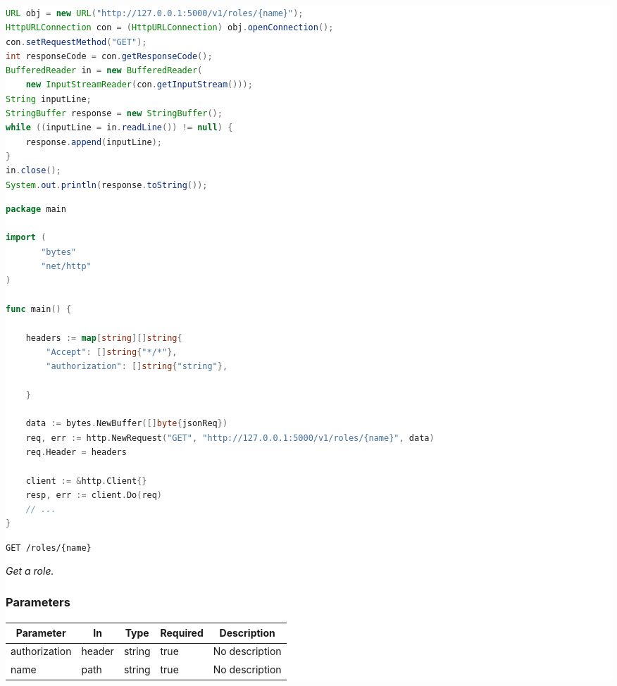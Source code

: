 ```java
URL obj = new URL("http://127.0.0.1:5000/v1/roles/{name}");
HttpURLConnection con = (HttpURLConnection) obj.openConnection();
con.setRequestMethod("GET");
int responseCode = con.getResponseCode();
BufferedReader in = new BufferedReader(
    new InputStreamReader(con.getInputStream()));
String inputLine;
StringBuffer response = new StringBuffer();
while ((inputLine = in.readLine()) != null) {
    response.append(inputLine);
}
in.close();
System.out.println(response.toString());

```

```go
package main

import (
       "bytes"
       "net/http"
)

func main() {

    headers := map[string][]string{
        "Accept": []string{"*/*"},
        "authorization": []string{"string"},
        
    }

    data := bytes.NewBuffer([]byte{jsonReq})
    req, err := http.NewRequest("GET", "http://127.0.0.1:5000/v1/roles/{name}", data)
    req.Header = headers

    client := &http.Client{}
    resp, err := client.Do(req)
    // ...
}

```

`GET /roles/{name}`

*Get a role.*

<h3 id="getRolesName-parameters">Parameters</h3>

|Parameter|In|Type|Required|Description|
|---|---|---|---|---|
|authorization|header|string|true|No description|
|name|path|string|true|No description|
